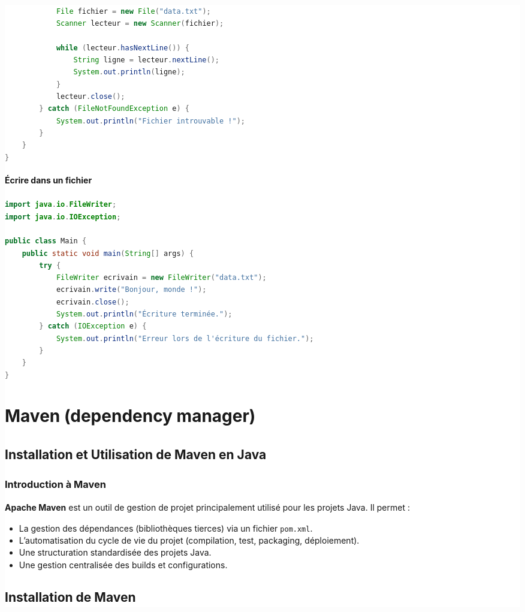 ```java
            File fichier = new File("data.txt");
            Scanner lecteur = new Scanner(fichier);
            
            while (lecteur.hasNextLine()) {
                String ligne = lecteur.nextLine();
                System.out.println(ligne);
            }
            lecteur.close();
        } catch (FileNotFoundException e) {
            System.out.println("Fichier introuvable !");
        }
    }
}
```

#### Écrire dans un fichier

```java
import java.io.FileWriter;
import java.io.IOException;

public class Main {
    public static void main(String[] args) {
        try {
            FileWriter ecrivain = new FileWriter("data.txt");
            ecrivain.write("Bonjour, monde !");
            ecrivain.close();
            System.out.println("Écriture terminée.");
        } catch (IOException e) {
            System.out.println("Erreur lors de l'écriture du fichier.");
        }
    }
}
```

# Maven (dependency manager)
## Installation et Utilisation de Maven en Java

### Introduction à Maven

**Apache Maven** est un outil de gestion de projet principalement utilisé pour les projets Java. Il permet :  
- La gestion des dépendances (bibliothèques tierces) via un fichier `pom.xml`.  
- L’automatisation du cycle de vie du projet (compilation, test, packaging, déploiement).  
- Une structuration standardisée des projets Java.  
- Une gestion centralisée des builds et configurations.

## Installation de Maven
